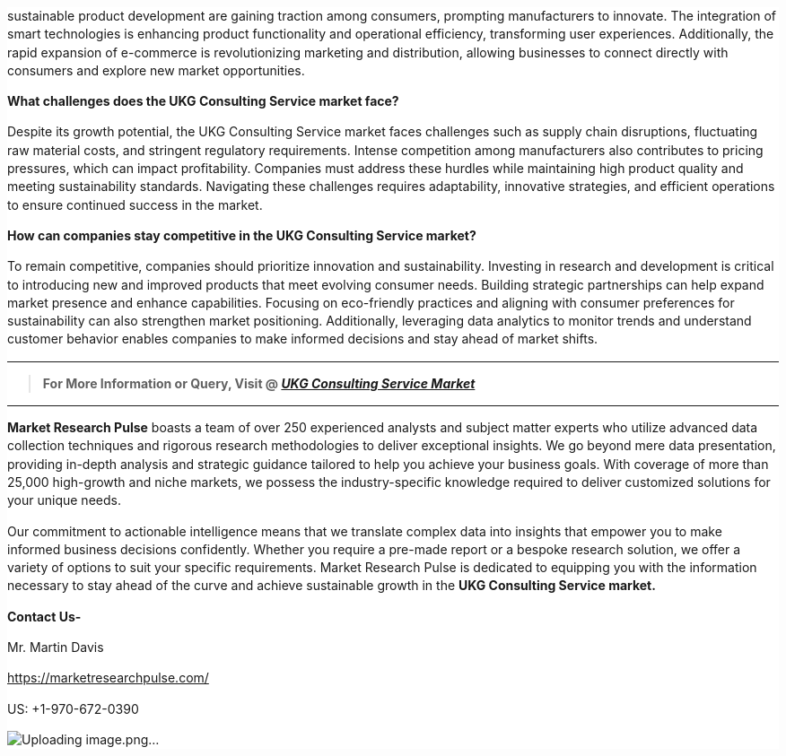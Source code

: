sustainable product development are gaining traction among consumers, prompting manufacturers to innovate. The integration of smart technologies is enhancing product functionality and operational efficiency, transforming user experiences. Additionally, the rapid expansion of e-commerce is revolutionizing marketing and distribution, allowing businesses to connect directly with consumers and explore new market opportunities.</p><p><strong>What challenges does the UKG Consulting Service market face?</strong></p><p>Despite its growth potential, the UKG Consulting Service market faces challenges such as supply chain disruptions, fluctuating raw material costs, and stringent regulatory requirements. Intense competition among manufacturers also contributes to pricing pressures, which can impact profitability. Companies must address these hurdles while maintaining high product quality and meeting sustainability standards. Navigating these challenges requires adaptability, innovative strategies, and efficient operations to ensure continued success in the market.</p><p><strong>How can companies stay competitive in the UKG Consulting Service market?</strong></p><p>To remain competitive, companies should prioritize innovation and sustainability. Investing in research and development is critical to introducing new and improved products that meet evolving consumer needs. Building strategic partnerships can help expand market presence and enhance capabilities. Focusing on eco-friendly practices and aligning with consumer preferences for sustainability can also strengthen market positioning. Additionally, leveraging data analytics to monitor trends and understand customer behavior enables companies to make informed decisions and stay ahead of market shifts.</p><hr /><blockquote><p><strong>For More Information or Query, Visit @&nbsp;<em><a href="https://marketresearchpulse.com/report/7183/ukg-consulting-service-market?utm_source=Linkedin&utm_medium=0116">UKG Consulting Service Market</a></em></strong></p></blockquote><hr /><p><strong>Market Research Pulse</strong> boasts a team of over 250 experienced analysts and subject matter experts who utilize advanced data collection techniques and rigorous research methodologies to deliver exceptional insights. We go beyond mere data presentation, providing in-depth analysis and strategic guidance tailored to help you achieve your business goals. With coverage of more than 25,000 high-growth and niche markets, we possess the industry-specific knowledge required to deliver customized solutions for your unique needs.</p><p>Our commitment to actionable intelligence means that we translate complex data into insights that empower you to make informed business decisions confidently. Whether you require a pre-made report or a bespoke research solution, we offer a variety of options to suit your specific requirements. Market Research Pulse is dedicated to equipping you with the information necessary to stay ahead of the curve and achieve sustainable growth in the <strong>UKG Consulting Service market.</strong></p><p><strong>Contact Us-</strong></p><p>Mr. Martin Davis</p><p>https://marketresearchpulse.com/</p><p>US: +1-970-672-0390</p>
![Uploading image.png…]()
